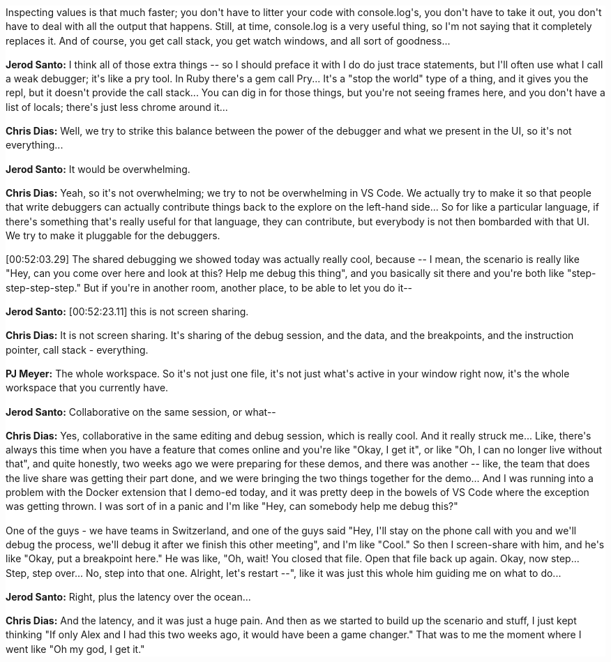 Inspecting values is that much faster; you don't have to litter your code with console.log's, you don't have to take it out, you don't have to deal with all the output that happens. Still, at time, console.log is a very useful thing, so I'm not saying that it completely replaces it. And of course, you get call stack, you get watch windows, and all sort of goodness...

**Jerod Santo:** I think all of those extra things -- so I should preface it with I do do just trace statements, but I'll often use what I call a weak debugger; it's like a pry tool. In Ruby there's a gem call Pry... It's a "stop the world" type of a thing, and it gives you the repl, but it doesn't provide the call stack... You can dig in for those things, but you're not seeing frames here, and you don't have a list of locals; there's just less chrome around it...

**Chris Dias:** Well, we try to strike this balance between the power of the debugger and what we present in the UI, so it's not everything...

**Jerod Santo:** It would be overwhelming.

**Chris Dias:** Yeah, so it's not overwhelming; we try to not be overwhelming in VS Code. We actually try to make it so that people that write debuggers can actually contribute things back to the explore on the left-hand side... So for like a particular language, if there's something that's really useful for that language, they can contribute, but everybody is not then bombarded with that UI. We try to make it pluggable for the debuggers.

\[00:52:03.29\] The shared debugging we showed today was actually really cool, because -- I mean, the scenario is really like "Hey, can you come over here and look at this? Help me debug this thing", and you basically sit there and you're both like "step-step-step-step." But if you're in another room, another place, to be able to let you do it--

**Jerod Santo:** \[00:52:23.11\] this is not screen sharing.

**Chris Dias:** It is not screen sharing. It's sharing of the debug session, and the data, and the breakpoints, and the instruction pointer, call stack - everything.

**PJ Meyer:** The whole workspace. So it's not just one file, it's not just what's active in your window right now, it's the whole workspace that you currently have.

**Jerod Santo:** Collaborative on the same session, or what--

**Chris Dias:** Yes, collaborative in the same editing and debug session, which is really cool. And it really struck me... Like, there's always this time when you have a feature that comes online and you're like "Okay, I get it", or like "Oh, I can no longer live without that", and quite honestly, two weeks ago we were preparing for these demos, and there was another -- like, the team that does the live share was getting their part done, and we were bringing the two things together for the demo... And I was running into a problem with the Docker extension that I demo-ed today, and it was pretty deep in the bowels of VS Code where the exception was getting thrown. I was sort of in a panic and I'm like "Hey, can somebody help me debug this?"

One of the guys - we have teams in Switzerland, and one of the guys said "Hey, I'll stay on the phone call with you and we'll debug the process, we'll debug it after we finish this other meeting", and I'm like "Cool." So then I screen-share with him, and he's like "Okay, put a breakpoint here." He was like, "Oh, wait! You closed that file. Open that file back up again. Okay, now step... Step, step over... No, step into that one. Alright, let's restart --", like it was just this whole him guiding me on what to do...

**Jerod Santo:** Right, plus the latency over the ocean...

**Chris Dias:** And the latency, and it was just a huge pain. And then as we started to build up the scenario and stuff, I just kept thinking "If only Alex and I had this two weeks ago, it would have been a game changer." That was to me the moment where I went like "Oh my god, I get it."
